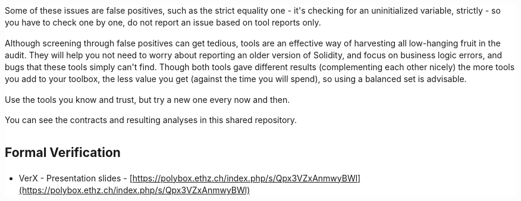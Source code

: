 Some of these issues are false positives, such as the strict equality one - it's checking for an uninitialized variable, strictly - so you have to check one by one, do not report an issue based on tool reports only.

Although screening through false positives can get tedious, tools are an effective way of harvesting all low-hanging fruit in the audit. They will help you not need to worry about reporting an older version of Solidity, and focus on business logic errors, and bugs that these tools simply can't find. Though both tools gave different results \(complementing each other nicely\) the more tools you add to your toolbox, the less value you get \(against the time you will spend\), so using a balanced set is advisable.

Use the tools you know and trust, but try a new one every now and then.

You can see the contracts and resulting analyses in this shared repository.

## Formal Verification

* VerX - Presentation slides - [https://polybox.ethz.ch/index.php/s/Qpx3VZxAnmwyBWl](https://polybox.ethz.ch/index.php/s/Qpx3VZxAnmwyBWl)

